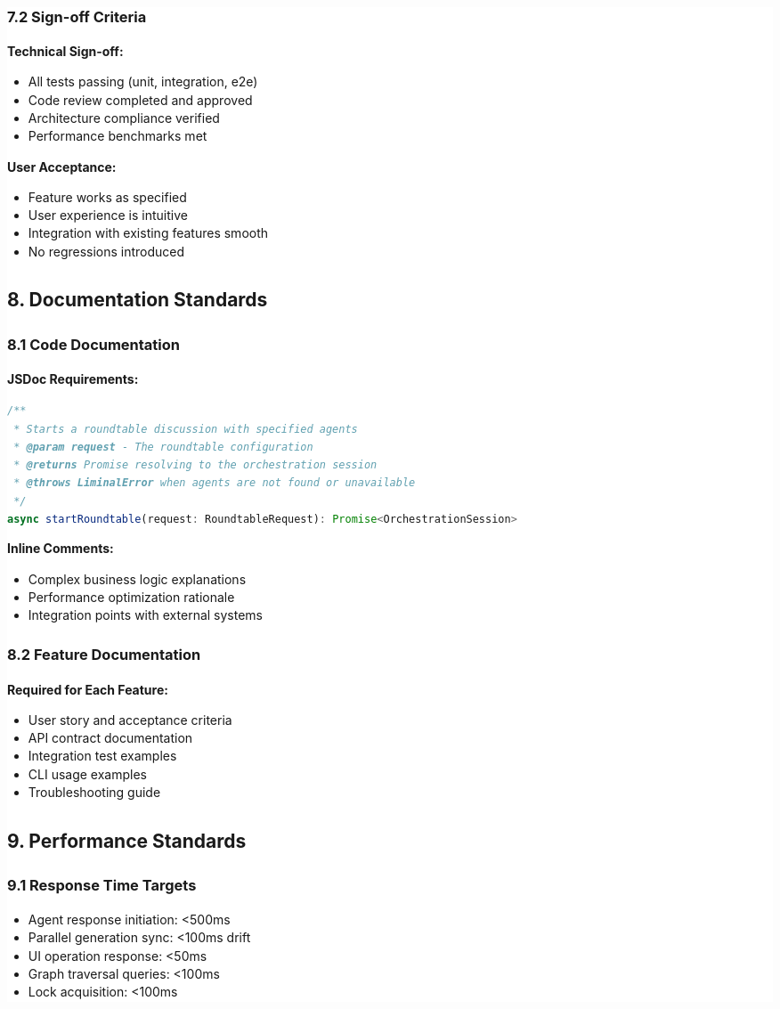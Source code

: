 ### 7.2 Sign-off Criteria

**Technical Sign-off:**
- All tests passing (unit, integration, e2e)
- Code review completed and approved
- Architecture compliance verified
- Performance benchmarks met

**User Acceptance:**
- Feature works as specified
- User experience is intuitive
- Integration with existing features smooth
- No regressions introduced

## 8. Documentation Standards

### 8.1 Code Documentation

**JSDoc Requirements:**
```typescript
/**
 * Starts a roundtable discussion with specified agents
 * @param request - The roundtable configuration
 * @returns Promise resolving to the orchestration session
 * @throws LiminalError when agents are not found or unavailable
 */
async startRoundtable(request: RoundtableRequest): Promise<OrchestrationSession>
```

**Inline Comments:**
- Complex business logic explanations
- Performance optimization rationale
- Integration points with external systems

### 8.2 Feature Documentation

**Required for Each Feature:**
- User story and acceptance criteria
- API contract documentation
- Integration test examples
- CLI usage examples
- Troubleshooting guide

## 9. Performance Standards

### 9.1 Response Time Targets

- Agent response initiation: <500ms
- Parallel generation sync: <100ms drift
- UI operation response: <50ms
- Graph traversal queries: <100ms
- Lock acquisition: <100ms
